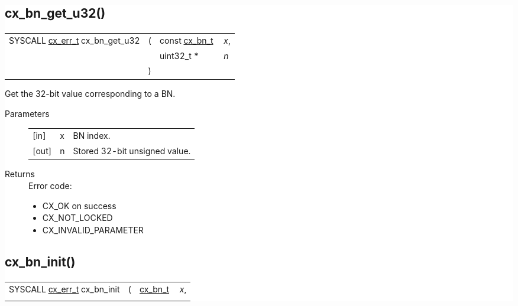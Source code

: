 </div>
</div>
<a id="a06a1eda83aae776ec9791d689ba16d6a"></a>
<h2 class="memtitle">cx_bn_get_u32()</h2>

<div class="memitem">
<div class="memproto">
      <table class="memname">
        <tr>
          <td class="memname">SYSCALL <a class="el" href="../cx__errors_8h#a06db7f567671764f4980db9bc828fa85">cx_err_t</a> cx_bn_get_u32 </td>
          <td>(</td>
          <td class="paramtype">const <a class="el" href="../ox__bn_8h#a3caccc9ce9a31d3cba31ce1de1194d12">cx_bn_t</a>&#160;</td>
          <td class="paramname"><em>x</em>, </td>
        </tr>
        <tr>
          <td class="paramkey"></td>
          <td></td>
          <td class="paramtype">uint32_t *&#160;</td>
          <td class="paramname"><em>n</em>&#160;</td>
        </tr>
        <tr>
          <td></td>
          <td>)</td>
          <td></td><td></td>
        </tr>
      </table>
</div><div class="memdoc">

<p>Get the 32-bit value corresponding to a BN. </p>
<dl class="params"><dt>Parameters</dt><dd>
  <table class="params">
    <tr><td class="paramdir">[in]</td><td class="paramname">x</td><td>BN index.</td></tr>
    <tr><td class="paramdir">[out]</td><td class="paramname">n</td><td>Stored 32-bit unsigned value.</td></tr>
  </table>
  </dd>
</dl>
<dl class="section return"><dt>Returns</dt><dd>Error code:<ul>
<li>CX_OK on success</li>
<li>CX_NOT_LOCKED</li>
<li>CX_INVALID_PARAMETER </li>
</ul>
</dd></dl>

</div>
</div>
<a id="ae7b9707a52805901b5a0a197f996f418"></a>
<h2 class="memtitle">cx_bn_init()</h2>

<div class="memitem">
<div class="memproto">
      <table class="memname">
        <tr>
          <td class="memname">SYSCALL <a class="el" href="../cx__errors_8h#a06db7f567671764f4980db9bc828fa85">cx_err_t</a> cx_bn_init </td>
          <td>(</td>
          <td class="paramtype"><a class="el" href="../ox__bn_8h#a3caccc9ce9a31d3cba31ce1de1194d12">cx_bn_t</a>&#160;</td>
          <td class="paramname"><em>x</em>, </td>
        </tr>
        <tr>
          <td class="paramkey"></td>
          <td></td>